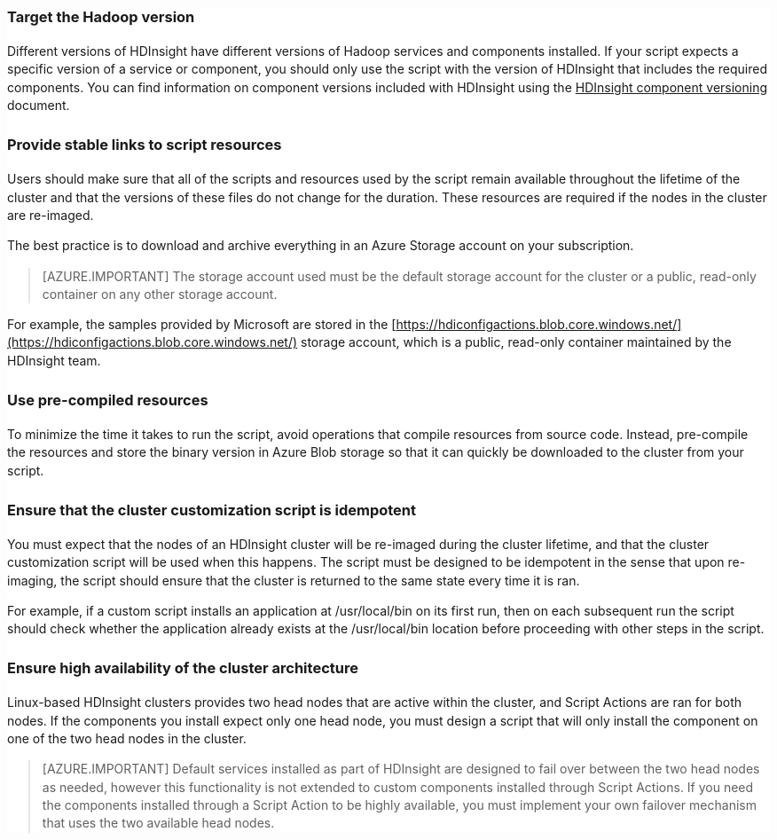 ### <a name="bPS1"></a>Target the Hadoop version

Different versions of HDInsight have different versions of Hadoop services and components installed. If your script expects a specific version of a service or component, you should only use the script with the version of HDInsight that includes the required components. You can find information on component versions included with HDInsight using the [HDInsight component versioning](/documentation/articles/hdinsight-component-versioning-v1) document.

### <a name="bPS2"></a>Provide stable links to script resources

Users should make sure that all of the scripts and resources used by the script remain available throughout the lifetime of the cluster and that the versions of these files do not change for the duration. These resources are required if the nodes in the cluster are re-imaged.

The best practice is to download and archive everything in an Azure Storage account on your subscription.

> [AZURE.IMPORTANT] The storage account used must be the default storage account for the cluster or a public, read-only container on any other storage account.

For example, the samples provided by Microsoft are stored in the [https://hdiconfigactions.blob.core.windows.net/](https://hdiconfigactions.blob.core.windows.net/) storage account, which is a public, read-only container maintained by the HDInsight team.

### <a name="bPS4"></a>Use pre-compiled resources

To minimize the time it takes to run the script, avoid operations that compile resources from source code. Instead, pre-compile the resources and store the binary version in Azure Blob storage so that it can quickly be downloaded to the cluster from your script.

### <a name="bPS3"></a>Ensure that the cluster customization script is idempotent

You must expect that the nodes of an HDInsight cluster will be re-imaged during the cluster lifetime, and that the cluster customization script will be used when this happens. The script must be designed to be idempotent in the sense that upon re-imaging, the script should ensure that the cluster is returned to the same state every time it is ran.

For example, if a custom script installs an application at /usr/local/bin on its first run, then on each subsequent run the script should check whether the application already exists at the /usr/local/bin location before proceeding with other steps in the script.

### <a name="bPS5"></a>Ensure high availability of the cluster architecture

Linux-based HDInsight clusters provides two head nodes that are active within the cluster, and Script Actions are ran for both nodes. If the components you install expect only one head node, you must design a script that will only install the component on one of the two head nodes in the cluster.

> [AZURE.IMPORTANT] Default services installed as part of HDInsight are designed to fail over between the two head nodes as needed, however this functionality is not extended to custom components installed through Script Actions. If you need the components installed through a Script Action to be highly available, you must implement your own failover mechanism that uses the two available head nodes.
